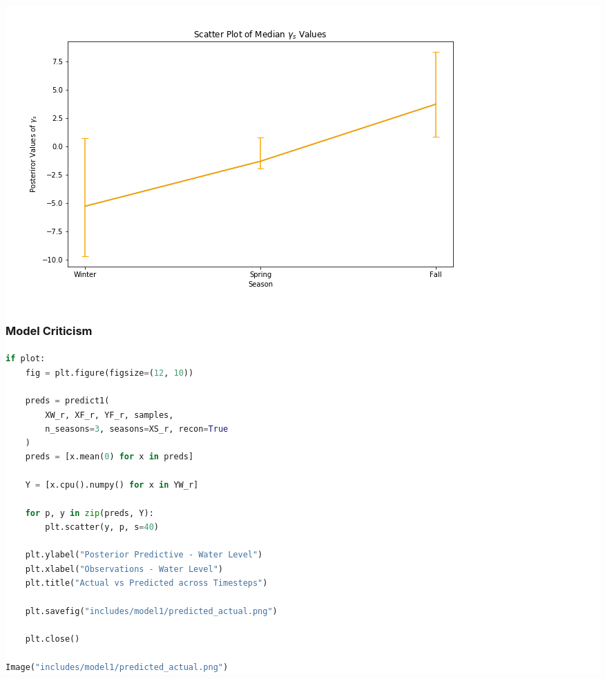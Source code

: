 


![png](output_42_0.png)



### Model Criticism


```python
if plot:
    fig = plt.figure(figsize=(12, 10))
    
    preds = predict1(
        XW_r, XF_r, YF_r, samples, 
        n_seasons=3, seasons=XS_r, recon=True
    )
    preds = [x.mean(0) for x in preds]
    
    Y = [x.cpu().numpy() for x in YW_r]
    
    for p, y in zip(preds, Y):
        plt.scatter(y, p, s=40)
        
    plt.ylabel("Posterior Predictive - Water Level")
    plt.xlabel("Observations - Water Level")
    plt.title("Actual vs Predicted across Timesteps")
    
    plt.savefig("includes/model1/predicted_actual.png")
    
    plt.close()

Image("includes/model1/predicted_actual.png")
```
